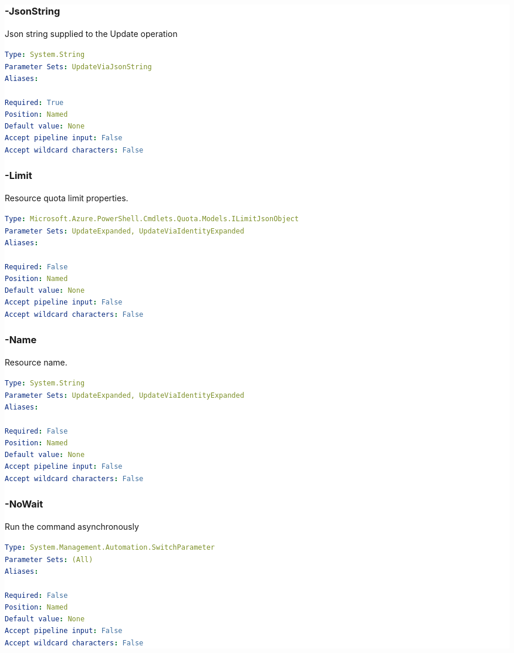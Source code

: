 ### -JsonString
Json string supplied to the Update operation

```yaml
Type: System.String
Parameter Sets: UpdateViaJsonString
Aliases:

Required: True
Position: Named
Default value: None
Accept pipeline input: False
Accept wildcard characters: False
```

### -Limit
Resource quota limit properties.

```yaml
Type: Microsoft.Azure.PowerShell.Cmdlets.Quota.Models.ILimitJsonObject
Parameter Sets: UpdateExpanded, UpdateViaIdentityExpanded
Aliases:

Required: False
Position: Named
Default value: None
Accept pipeline input: False
Accept wildcard characters: False
```

### -Name
Resource name.

```yaml
Type: System.String
Parameter Sets: UpdateExpanded, UpdateViaIdentityExpanded
Aliases:

Required: False
Position: Named
Default value: None
Accept pipeline input: False
Accept wildcard characters: False
```

### -NoWait
Run the command asynchronously

```yaml
Type: System.Management.Automation.SwitchParameter
Parameter Sets: (All)
Aliases:

Required: False
Position: Named
Default value: None
Accept pipeline input: False
Accept wildcard characters: False
```

